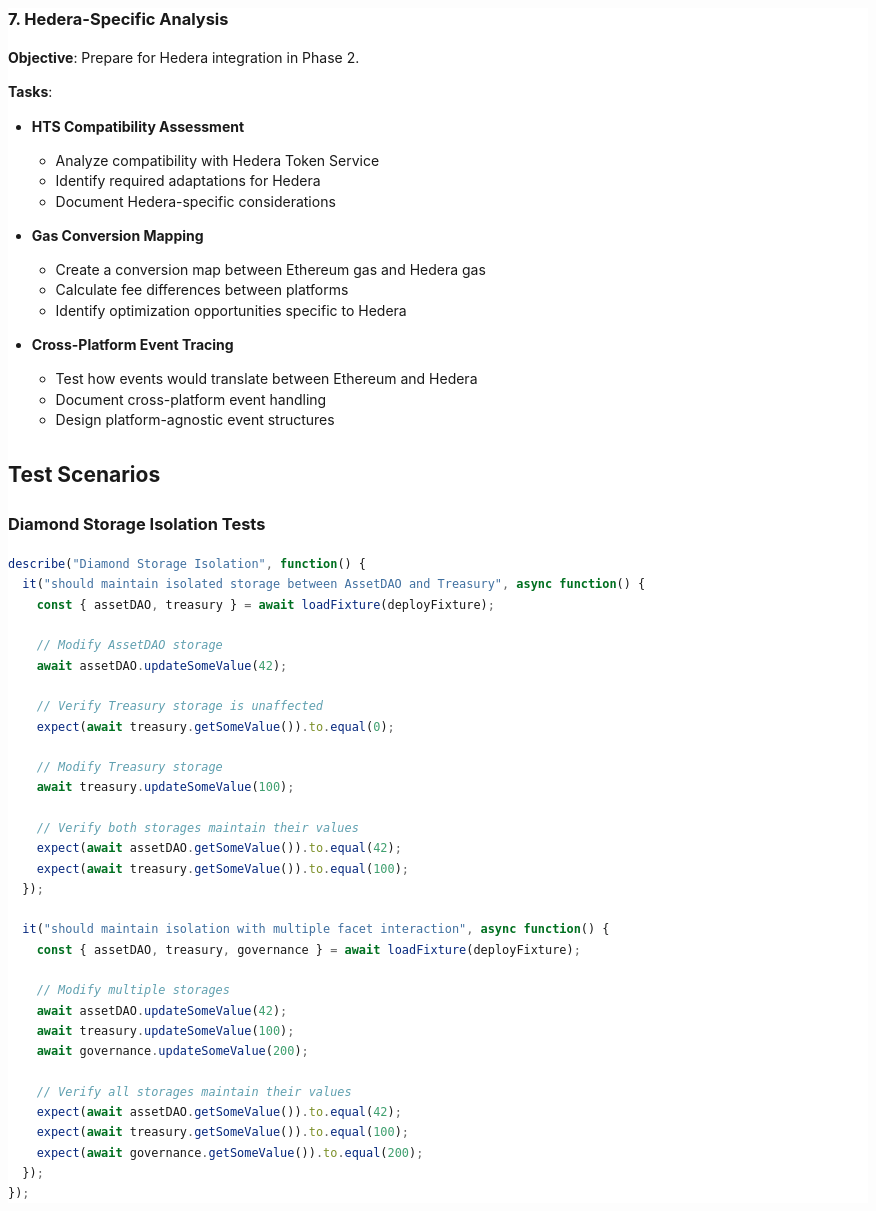 ### 7. Hedera-Specific Analysis

**Objective**: Prepare for Hedera integration in Phase 2.

**Tasks**:

- **HTS Compatibility Assessment**
  - Analyze compatibility with Hedera Token Service
  - Identify required adaptations for Hedera
  - Document Hedera-specific considerations

- **Gas Conversion Mapping**
  - Create a conversion map between Ethereum gas and Hedera gas
  - Calculate fee differences between platforms
  - Identify optimization opportunities specific to Hedera

- **Cross-Platform Event Tracing**
  - Test how events would translate between Ethereum and Hedera
  - Document cross-platform event handling
  - Design platform-agnostic event structures

## Test Scenarios

### Diamond Storage Isolation Tests

```javascript
describe("Diamond Storage Isolation", function() {
  it("should maintain isolated storage between AssetDAO and Treasury", async function() {
    const { assetDAO, treasury } = await loadFixture(deployFixture);
    
    // Modify AssetDAO storage
    await assetDAO.updateSomeValue(42);
    
    // Verify Treasury storage is unaffected
    expect(await treasury.getSomeValue()).to.equal(0);
    
    // Modify Treasury storage
    await treasury.updateSomeValue(100);
    
    // Verify both storages maintain their values
    expect(await assetDAO.getSomeValue()).to.equal(42);
    expect(await treasury.getSomeValue()).to.equal(100);
  });
  
  it("should maintain isolation with multiple facet interaction", async function() {
    const { assetDAO, treasury, governance } = await loadFixture(deployFixture);
    
    // Modify multiple storages
    await assetDAO.updateSomeValue(42);
    await treasury.updateSomeValue(100);
    await governance.updateSomeValue(200);
    
    // Verify all storages maintain their values
    expect(await assetDAO.getSomeValue()).to.equal(42);
    expect(await treasury.getSomeValue()).to.equal(100);
    expect(await governance.getSomeValue()).to.equal(200);
  });
});
```
